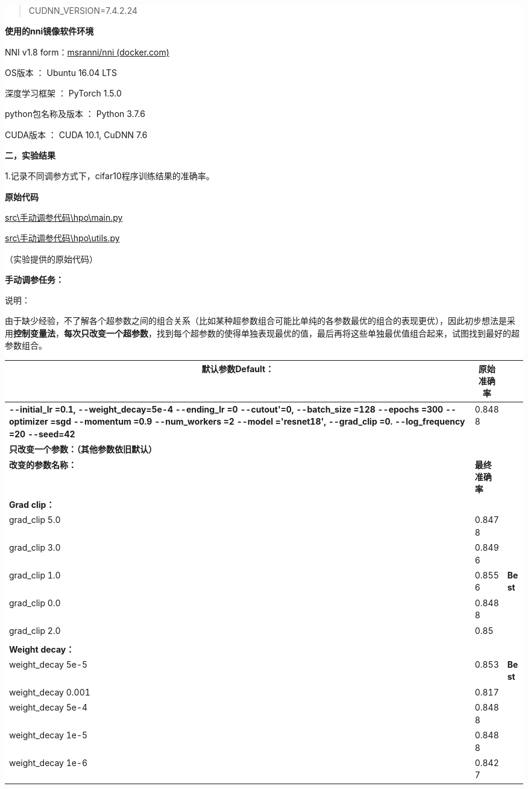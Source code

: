 >   CUDNN_VERSION=7.4.2.24

**使用的nni镜像软件环境**

NNI v1.8 form：[msranni/nni (docker.com)](https://hub.docker.com/r/msranni/nni)

OS版本 ： Ubuntu 16.04 LTS

深度学习框架 ： PyTorch 1.5.0

python包名称及版本 ： Python 3.7.6

CUDA版本 ： CUDA 10.1, CuDNN 7.6

**二，实验结果**

1.记录不同调参方式下，cifar10程序训练结果的准确率。

**原始代码**

[src\\手动调参代码\\hpo\\main.py](src/手动调参代码/hpo/main.py)

[src\\手动调参代码\\hpo\\utils.py](src/手动调参代码/hpo/utils.py)

（实验提供的原始代码）

**手动调参任务：**

说明：

由于缺少经验，不了解各个超参数之间的组合关系（比如某种超参数组合可能比单纯的各参数最优的组合的表现更优），因此初步想法是采用**控制变量法**，**每次只改变一个超参数**，找到每个超参数的使得单独表现最优的值，最后再将这些单独最优值组合起来，试图找到最好的超参数组合。

| **默认参数Default：**                                                                                                                                                                                                                                                           | **原始准确率** |          |
|---------------------------------------------------------------------------------------------------------------------------------------------------------------------------------------------------------------------------------------------------------------------------------|----------------|----------|
| **--initial_lr =0.1,**  **--weight_decay=5e-4** **--ending_lr =0** **--cutout'=0,**  **--batch_size =128** **--epochs =300** **--optimizer =sgd** **--momentum =0.9** **--num_workers =2** **--model ='resnet18',**  **--grad_clip =0.** **--log_frequency =20**  **--seed=42** | 0.8488         |          |
| **只改变一个参数：（其他参数依旧默认）**                                                                                                                                                                                                                                        |                |          |
| **改变的参数名称：**                                                                                                                                                                                                                                                            | **最终准确率** |          |
| **Grad clip：**                                                                                                                                                                                                                                                                 |                |          |
| grad_clip 5.0                                                                                                                                                                                                                                                                   | 0.8478         |          |
| grad_clip 3.0                                                                                                                                                                                                                                                                   | 0.8496         |          |
| grad_clip 1.0                                                                                                                                                                                                                                                                   | 0.8556         | **Best** |
| grad_clip 0.0                                                                                                                                                                                                                                                                   | 0.8488         |          |
| grad_clip 2.0                                                                                                                                                                                                                                                                   | 0.85           |          |
|                                                                                                                                                                                                                                                                                 |                |          |
| **Weight decay：**                                                                                                                                                                                                                                                              |                |          |
| weight_decay 5e-5                                                                                                                                                                                                                                                               | 0.853          | **Best** |
| weight_decay 0.001                                                                                                                                                                                                                                                              | 0.817          |          |
| weight_decay 5e-4                                                                                                                                                                                                                                                               | 0.8488         |          |
| weight_decay 1e-5                                                                                                                                                                                                                                                               | 0.8488         |          |
| weight_decay 1e-6                                                                                                                                                                                                                                                               | 0.8427         |          |